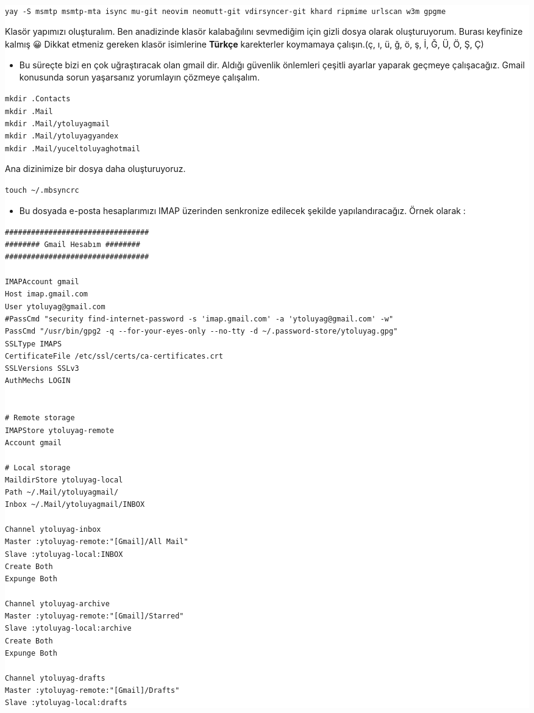  ```shell
yay -S msmtp msmtp-mta isync mu-git neovim neomutt-git vdirsyncer-git khard ripmime urlscan w3m gpgme
```
Klasör yapımızı oluşturalım. Ben anadizinde klasör kalabağılını sevmediğim için gizli dosya olarak oluşturuyorum. Burası keyfinize kalmış 😀 Dikkat etmeniz gereken klasör isimlerine **Türkçe**  karekterler koymamaya çalışın.(ç, ı, ü, ğ, ö, ş, İ, Ğ, Ü, Ö, Ş, Ç)
 - Bu süreçte bizi en çok uğraştıracak olan gmail dir. Aldığı güvenlik önlemleri çeşitli ayarlar yaparak geçmeye çalışacağız. Gmail konusunda sorun yaşarsanız yorumlayın çözmeye çalışalım.


 ```shell
mkdir .Contacts
mkdir .Mail
mkdir .Mail/ytoluyagmail
mkdir .Mail/ytoluyagyandex
mkdir .Mail/yuceltoluyaghotmail
```

Ana dizinimize bir dosya daha oluşturuyoruz.

```shell
touch ~/.mbsyncrc
```

- Bu dosyada  e-posta hesaplarımızı IMAP üzerinden senkronize edilecek  şekilde yapılandıracağız. Örnek olarak :

```shell
#################################
######## Gmail Hesabım ########
#################################

IMAPAccount gmail
Host imap.gmail.com
User ytoluyag@gmail.com
#PassCmd "security find-internet-password -s 'imap.gmail.com' -a 'ytoluyag@gmail.com' -w"
PassCmd "/usr/bin/gpg2 -q --for-your-eyes-only --no-tty -d ~/.password-store/ytoluyag.gpg"
SSLType IMAPS
CertificateFile /etc/ssl/certs/ca-certificates.crt
SSLVersions SSLv3
AuthMechs LOGIN


# Remote storage
IMAPStore ytoluyag-remote
Account gmail

# Local storage
MaildirStore ytoluyag-local
Path ~/.Mail/ytoluyagmail/
Inbox ~/.Mail/ytoluyagmail/INBOX

Channel ytoluyag-inbox
Master :ytoluyag-remote:"[Gmail]/All Mail"
Slave :ytoluyag-local:INBOX
Create Both
Expunge Both

Channel ytoluyag-archive
Master :ytoluyag-remote:"[Gmail]/Starred"
Slave :ytoluyag-local:archive
Create Both
Expunge Both

Channel ytoluyag-drafts
Master :ytoluyag-remote:"[Gmail]/Drafts"
Slave :ytoluyag-local:drafts
```